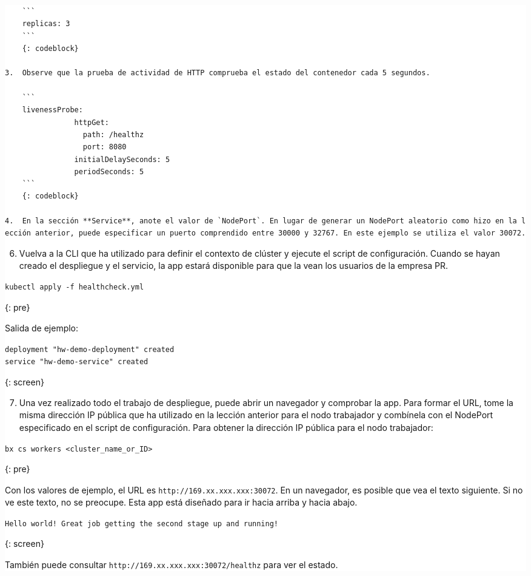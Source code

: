        ```
        replicas: 3
        ```
        {: codeblock}

    3.  Observe que la prueba de actividad de HTTP comprueba el estado del contenedor cada 5 segundos.

        ```
        livenessProbe:
                    httpGet:
                      path: /healthz
                      port: 8080
                    initialDelaySeconds: 5
                    periodSeconds: 5
        ```
        {: codeblock}

    4.  En la sección **Service**, anote el valor de `NodePort`. En lugar de generar un NodePort aleatorio como hizo en la lección anterior, puede especificar un puerto comprendido entre 30000 y 32767. En este ejemplo se utiliza el valor 30072.

6.  Vuelva a la CLI que ha utilizado para definir el contexto de clúster y ejecute el script de configuración. Cuando se hayan creado el despliegue y el servicio, la app estará disponible para que la vean los usuarios de la empresa PR.

  ```
  kubectl apply -f healthcheck.yml
  ```
  {: pre}

  Salida de ejemplo:

  ```
  deployment "hw-demo-deployment" created
  service "hw-demo-service" created
  ```
  {: screen}

7.  Una vez realizado todo el trabajo de despliegue, puede abrir un navegador y comprobar la app. Para formar el URL, tome la misma dirección IP pública que ha utilizado en la lección anterior para el nodo trabajador y combínela con el NodePort especificado en el script de configuración. Para obtener la dirección IP pública para el nodo trabajador:

  ```
  bx cs workers <cluster_name_or_ID>
  ```
  {: pre}

  Con los valores de ejemplo, el URL es `http://169.xx.xxx.xxx:30072`. En un navegador, es posible que vea el texto siguiente. Si no ve este texto, no se preocupe. Esta app está diseñado para ir hacia arriba y hacia abajo.

  ```
  Hello world! Great job getting the second stage up and running!
  ```
  {: screen}

  También puede consultar `http://169.xx.xxx.xxx:30072/healthz` para ver el estado.

